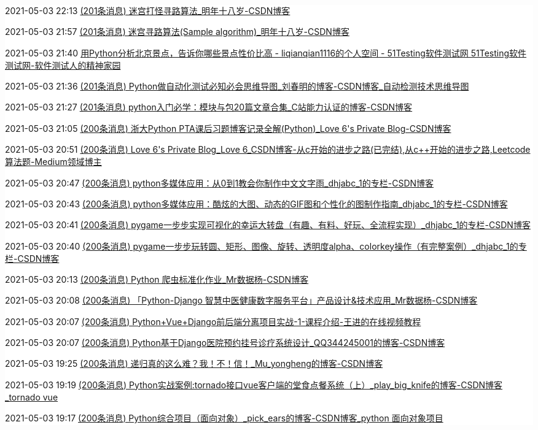 2021-05-03 22:13 [(201条消息) 迷宫打怪寻路算法_明年十八岁-CSDN博客](https://blog.csdn.net/defaultbyzt/category_10928569.html)

2021-05-03 21:57 [(201条消息) 迷宫寻路算法(Sample algorithm)_明年十八岁-CSDN博客](https://blog.csdn.net/defaultbyzt/article/details/116165933?utm_medium=distribute.pc_category.none-task-blog-hot-1.nonecase&depth_1-utm_source=distribute.pc_category.none-task-blog-hot-1.nonecase)

2021-05-03 21:40 [用Python分析北京景点，告诉你哪些景点性价比高 - liqianqian1116的个人空间 - 51Testing软件测试网 51Testing软件测试网-软件测试人的精神家园](http://www.51testing.com/html/80/15326880-4476941.html)

2021-05-03 21:36 [(201条消息) Python做自动化测试必知必会思维导图_刘春明的博客-CSDN博客_自动检测技术思维导图](https://blog.csdn.net/liuchunming033/article/details/105761361)

2021-05-03 21:27 [(201条消息) python入门必学：模块与包20篇文章合集_C站能力认证的博客-CSDN博客](https://blog.csdn.net/weixin_52710450/article/details/116268102?utm_medium=distribute.pc_category.none-task-blog-hot-10.nonecase&depth_1-utm_source=distribute.pc_category.none-task-blog-hot-10.nonecase)

2021-05-03 21:05 [(200条消息) 浙大Python PTA课后习题博客记录全解(Python)_Love 6's Private Blog-CSDN博客](https://blog.csdn.net/qq_37500516/article/details/114486069)

2021-05-03 20:51 [(200条消息) Love 6's Private Blog_Love 6_CSDN博客-从c开始的进步之路(已完结),从c++开始的进步之路,Leetcode算法题-Medium领域博主](https://blog.csdn.net/qq_37500516?t=1)

2021-05-03 20:47 [(200条消息) python多媒体应用：从0到1教会你制作中文文字雨_dhjabc_1的专栏-CSDN博客](https://blog.csdn.net/dhjabc_1/article/details/105726094?spm=1001.2014.3001.5501)

2021-05-03 20:43 [(200条消息) python多媒体应用：酷炫的大图、动态的GIF图和个性化的图制作指南_dhjabc_1的专栏-CSDN博客](https://blog.csdn.net/dhjabc_1/article/details/105865803?spm=1001.2014.3001.5501)

2021-05-03 20:41 [(200条消息) pygame一步步实现可视化的幸运大转盘（有趣、有料、好玩、全流程实现）_dhjabc_1的专栏-CSDN博客](https://blog.csdn.net/dhjabc_1/article/details/116152621?spm=1001.2014.3001.5501)

2021-05-03 20:40 [(200条消息) pygame一步步玩转圆、矩形、图像、旋转、透明度alpha、colorkey操作（有完整案例）_dhjabc_1的专栏-CSDN博客](https://blog.csdn.net/dhjabc_1/article/details/116293462?utm_medium=distribute.pc_category.none-task-blog-hot-2.nonecase&depth_1-utm_source=distribute.pc_category.none-task-blog-hot-2.nonecase)

2021-05-03 20:13 [(200条消息) Python 爬虫标准化作业_Mr数据杨-CSDN博客](https://blog.csdn.net/qq_20288327/category_10774017.html)

2021-05-03 20:08 [(200条消息) 「Python-Django 智慧中医健康数字服务平台」产品设计&amp;技术应用_Mr数据杨-CSDN博客](https://blog.csdn.net/qq_20288327/article/details/115394523)

2021-05-03 20:07 [(200条消息) Python+Vue+Django前后端分离项目实战-1-课程介绍-王进的在线视频教程](https://edu.csdn.net/course/detail/27695?utm_medium=distribute.pc_relevant_t0.none-task-course-2%7Edefault%7EOPENSEARCH%7Edefault-1.control&depth_1-utm_source=distribute.pc_relevant_t0.none-task-course-2%7Edefault%7EOPENSEARCH%7Edefault-1.control)

2021-05-03 20:07 [(200条消息) Python基于Django医院预约挂号诊疗系统设计_QQ344245001的博客-CSDN博客](https://blog.csdn.net/QQ344245001/article/details/116310206?utm_medium=distribute.pc_category.none-task-blog-hot-14.nonecase&depth_1-utm_source=distribute.pc_category.none-task-blog-hot-14.nonecase)

2021-05-03 19:25 [(200条消息) 递归真的这么难？我！不！信！_Mu_yongheng的博客-CSDN博客](https://blog.csdn.net/Mu_yongheng/article/details/116375561)

2021-05-03 19:19 [(200条消息) Python实战案例:tornado接口vue客户端的堂食点餐系统（上）_play_big_knife的博客-CSDN博客_tornado vue](https://blog.csdn.net/play_big_knife/article/details/111715598)

2021-05-03 19:17 [(200条消息) Python综合项目（面向对象）_pick_ears的博客-CSDN博客_python 面向对象项目](https://blog.csdn.net/pick_ears/article/details/110177414?utm_medium=distribute.pc_relevant.none-task-blog-2%7Edefault%7EBlogCommendFromBaidu%7Edefault-8.baidujs&depth_1-utm_source=distribute.pc_relevant.none-task-blog-2%7Edefault%7EBlogCommendFromBaidu%7Edefault-8.baidujs)
